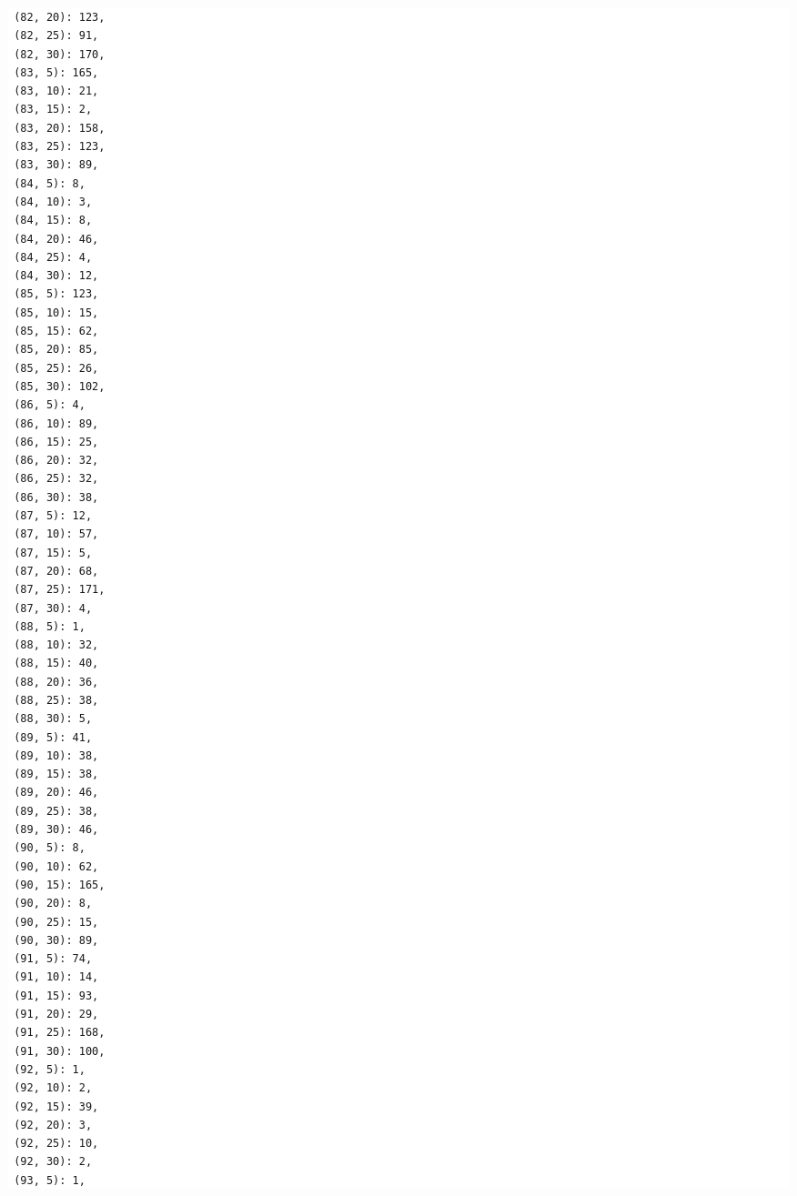      (82, 20): 123,
     (82, 25): 91,
     (82, 30): 170,
     (83, 5): 165,
     (83, 10): 21,
     (83, 15): 2,
     (83, 20): 158,
     (83, 25): 123,
     (83, 30): 89,
     (84, 5): 8,
     (84, 10): 3,
     (84, 15): 8,
     (84, 20): 46,
     (84, 25): 4,
     (84, 30): 12,
     (85, 5): 123,
     (85, 10): 15,
     (85, 15): 62,
     (85, 20): 85,
     (85, 25): 26,
     (85, 30): 102,
     (86, 5): 4,
     (86, 10): 89,
     (86, 15): 25,
     (86, 20): 32,
     (86, 25): 32,
     (86, 30): 38,
     (87, 5): 12,
     (87, 10): 57,
     (87, 15): 5,
     (87, 20): 68,
     (87, 25): 171,
     (87, 30): 4,
     (88, 5): 1,
     (88, 10): 32,
     (88, 15): 40,
     (88, 20): 36,
     (88, 25): 38,
     (88, 30): 5,
     (89, 5): 41,
     (89, 10): 38,
     (89, 15): 38,
     (89, 20): 46,
     (89, 25): 38,
     (89, 30): 46,
     (90, 5): 8,
     (90, 10): 62,
     (90, 15): 165,
     (90, 20): 8,
     (90, 25): 15,
     (90, 30): 89,
     (91, 5): 74,
     (91, 10): 14,
     (91, 15): 93,
     (91, 20): 29,
     (91, 25): 168,
     (91, 30): 100,
     (92, 5): 1,
     (92, 10): 2,
     (92, 15): 39,
     (92, 20): 3,
     (92, 25): 10,
     (92, 30): 2,
     (93, 5): 1,